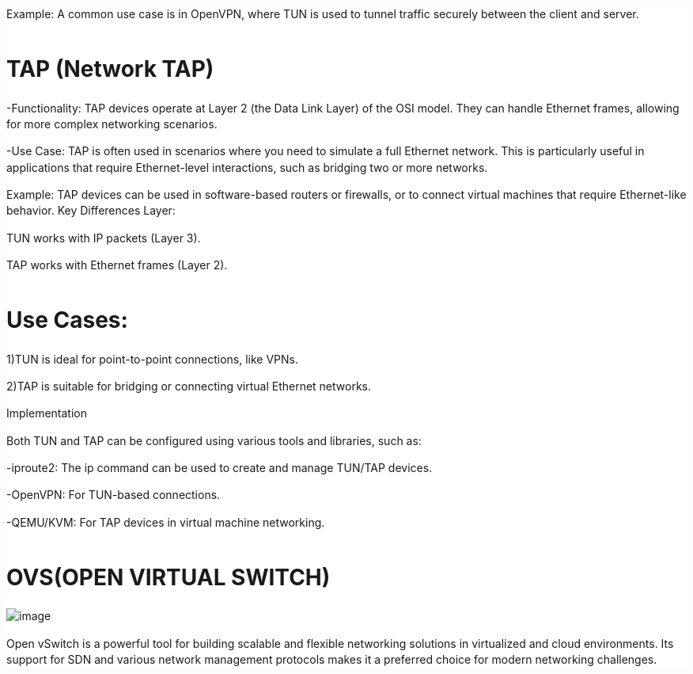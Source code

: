 Example: A common use case is in OpenVPN, where TUN is used to tunnel traffic securely between the client and server.

# TAP (Network TAP)
-Functionality: TAP devices operate at Layer 2 (the Data Link Layer) of the OSI model. They can handle Ethernet frames, allowing for more complex networking scenarios.

-Use Case: TAP is often used in scenarios where you need to simulate a full Ethernet network. This is particularly useful in applications that require Ethernet-level interactions, such as bridging two or more networks.

Example: TAP devices can be used in software-based routers or firewalls, or to connect virtual machines that require Ethernet-like behavior. Key Differences Layer:

TUN works with IP packets (Layer 3).

TAP works with Ethernet frames (Layer 2).

# Use Cases:
1)TUN is ideal for point-to-point connections, like VPNs.

2)TAP is suitable for bridging or connecting virtual Ethernet networks.

Implementation

Both TUN and TAP can be configured using various tools and libraries, such as:

-iproute2: The ip command can be used to create and manage TUN/TAP devices.

-OpenVPN: For TUN-based connections.

-QEMU/KVM: For TAP devices in virtual machine networking.

# OVS(OPEN VIRTUAL SWITCH)
![image](https://github.com/user-attachments/assets/345aef61-a4d7-4113-a1eb-cd59771e57de)

Open vSwitch is a powerful tool for building scalable and flexible networking solutions in virtualized and cloud environments. Its support for SDN and various network management protocols makes it a preferred choice for modern networking challenges.
